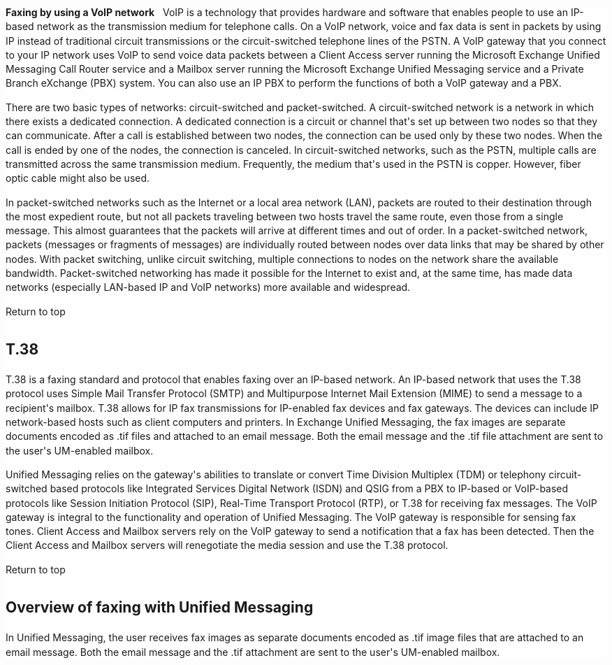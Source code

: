 **Faxing by using a VoIP network**   VoIP is a technology that provides hardware and software that enables people to use an IP-based network as the transmission medium for telephone calls. On a VoIP network, voice and fax data is sent in packets by using IP instead of traditional circuit transmissions or the circuit-switched telephone lines of the PSTN. A VoIP gateway that you connect to your IP network uses VoIP to send voice data packets between a Client Access server running the Microsoft Exchange Unified Messaging Call Router service and a Mailbox server running the Microsoft Exchange Unified Messaging service and a Private Branch eXchange (PBX) system. You can also use an IP PBX to perform the functions of both a VoIP gateway and a PBX.

There are two basic types of networks: circuit-switched and packet-switched. A circuit-switched network is a network in which there exists a dedicated connection. A dedicated connection is a circuit or channel that's set up between two nodes so that they can communicate. After a call is established between two nodes, the connection can be used only by these two nodes. When the call is ended by one of the nodes, the connection is canceled. In circuit-switched networks, such as the PSTN, multiple calls are transmitted across the same transmission medium. Frequently, the medium that's used in the PSTN is copper. However, fiber optic cable might also be used.

In packet-switched networks such as the Internet or a local area network (LAN), packets are routed to their destination through the most expedient route, but not all packets traveling between two hosts travel the same route, even those from a single message. This almost guarantees that the packets will arrive at different times and out of order. In a packet-switched network, packets (messages or fragments of messages) are individually routed between nodes over data links that may be shared by other nodes. With packet switching, unlike circuit switching, multiple connections to nodes on the network share the available bandwidth. Packet-switched networking has made it possible for the Internet to exist and, at the same time, has made data networks (especially LAN-based IP and VoIP networks) more available and widespread.

Return to top

## T.38

T.38 is a faxing standard and protocol that enables faxing over an IP-based network. An IP-based network that uses the T.38 protocol uses Simple Mail Transfer Protocol (SMTP) and Multipurpose Internet Mail Extension (MIME) to send a message to a recipient's mailbox. T.38 allows for IP fax transmissions for IP-enabled fax devices and fax gateways. The devices can include IP network-based hosts such as client computers and printers. In Exchange Unified Messaging, the fax images are separate documents encoded as .tif files and attached to an email message. Both the email message and the .tif file attachment are sent to the user's UM-enabled mailbox.

Unified Messaging relies on the gateway's abilities to translate or convert Time Division Multiplex (TDM) or telephony circuit-switched based protocols like Integrated Services Digital Network (ISDN) and QSIG from a PBX to IP-based or VoIP-based protocols like Session Initiation Protocol (SIP), Real-Time Transport Protocol (RTP), or T.38 for receiving fax messages. The VoIP gateway is integral to the functionality and operation of Unified Messaging. The VoIP gateway is responsible for sensing fax tones. Client Access and Mailbox servers rely on the VoIP gateway to send a notification that a fax has been detected. Then the Client Access and Mailbox servers will renegotiate the media session and use the T.38 protocol.

Return to top

## Overview of faxing with Unified Messaging

In Unified Messaging, the user receives fax images as separate documents encoded as .tif image files that are attached to an email message. Both the email message and the .tif attachment are sent to the user's UM-enabled mailbox.
